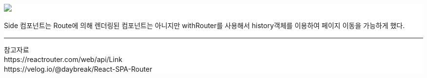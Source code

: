![](https://images.velog.io/images/chaerin00/post/231592f6-3094-425b-a0ef-aa2e8a46c21e/Animation_2021-05-20-04-48-07.gif)

Side 컴포넌트는 Route에 의해 렌더링된 컴포넌트는 아니지만 withRouter를 사용해서 history객체를 이용하여 페이지 이동을 가능하게 했다.

<hr/>
참고자료<br/>
https://reactrouter.com/web/api/Link<br/>
https://velog.io/@daybreak/React-SPA-Router
